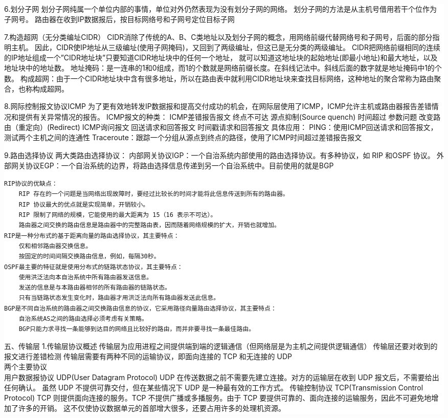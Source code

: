  6.划分子网
	划分子网纯属一个单位内部的事情，单位对外仍然表现为没有划分子网的网络。
	划分子网的方法是从主机号借用若干个位作为子网号。
	路由器在收到IP数据报后，按目标网络号和子网号定位目标子网
	
 7.构造超网（无分类编址CIDR）
	CIDR消除了传统的A、B、C类地址以及划分子网的概念，用网络前缀代替网络号和子网号，后面的部分指明主机。
	因此，CIDR使IP地址从三级编址(使用子网掩码)，又回到了两级编址，但这已是无分类的两级编址。
	CIDR把网络前缀相同的连续的IP地址组成一个”CIDR地址块”只要知道CIDR地址块中的任何一个地址，
	就可以知道这地址块的起始地址(即最小地址)和最大地址，以及地址块中的地址数。
	地址掩码：是一连串的1和0组成，而1的个数就是网络前缀长度。在斜线记法中。斜线后面的数字就是地址掩码中1的个数。
	构成超网：由于一个CIDR地址块中含有很多地址，所以在路由表中就利用CIDR地址块来查找目标网络，这种地址的聚合常称为路由聚合，也称构成超网。
	
 8.网际控制报文协议ICMP
	为了更有效地转发IP数据报和提高交付成功的机会，在网际层使用了ICMP，ICMP允许主机或路由器报告差错情况和提供有关异常情况的报告。
	ICMP报文的种类：
		ICMP差错报告报文
			终点不可达
			源点抑制(Source quench)
			时间超过
			参数问题
			改变路由（重定向）(Redirect)
		ICMP询问报文
			回送请求和回答报文
			时间戳请求和回答报文
	具体应用：
		PING：使用ICMP回送请求和回答报文，测试两个主机之间的连通性
		Traceroute：跟踪一个分组从源点到终点的路径，使用了ICMP时间超过差错报告报文

 9.路由选择协议
	两大类路由选择协议：
		内部网关协议IGP：一个自治系统内部使用的路由选择协议。有多种协议，如 RIP 和OSPF 协议。
		外部网关协议EGP：一个自治系统的边界，将路由选择信息传递到另一个自治系统中。目前使用的就是BGP
		
	RIP协议的优缺点：
		RIP 存在的一个问题是当网络出现故障时，要经过比较长的时间才能将此信息传送到所有的路由器。
		RIP 协议最大的优点就是实现简单，开销较小。
		RIP 限制了网络的规模，它能使用的最大距离为 15（16 表示不可达）。
		路由器之间交换的路由信息是路由器中的完整路由表，因而随着网络规模的扩大，开销也就增加。
	RIP是一种分布式的基于距离向量的路由选择协议，其主要特点：	
		仅和相邻路由器交换信息。
		按固定的时间间隔交换路由信息，例如，每隔30秒。
	OSPF最主要的特征就是使用分布式的链路状态协议，其主要特点：	
		使用洪泛法向本自治系统中所有路由器发送信息。
		发送的信息是与本路由器相邻的所有路由器的链路状态。
		只有当链路状态发生变化时，路由器才用洪泛法向所有路由器发送此信息。
	BGP是不同自治系统的路由器之间交换路由信息的协议，它采用路径向量路由选择协议，其主要特点：	
		自治系统AS之间的路由选择必须考虑有关策略。
		BGP只能力求寻找一条能够到达目的网络且比较好的路由，而并非要寻找一条最佳路由。
		
五、传输层
 1.传输层协议概述
	传输层为应用进程之间提供端到端的逻辑通信（但网络层是为主机之间提供逻辑通信）
	传输层还要对收到的报文进行差错检测
	传输层需要有两种不同的运输协议，即面向连接的 TCP 和无连接的 UDP		
	两个主要协议	
		用户数据报协议 UDP(User Datagram Protocol)
			UDP 在传送数据之前不需要先建立连接。对方的运输层在收到 UDP 报文后，不需要给出任何确认。
			虽然 UDP 不提供可靠交付，但在某些情况下 UDP 是一种最有效的工作方式。
		传输控制协议 TCP(Transmission Control Protocol)
			TCP 则提供面向连接的服务。TCP 不提供广播或多播服务。由于 TCP 要提供可靠的、面向连接的运输服务，因此不可避免地增加了许多的开销。
			这不仅使协议数据单元的首部增大很多，还要占用许多的处理机资源。
		